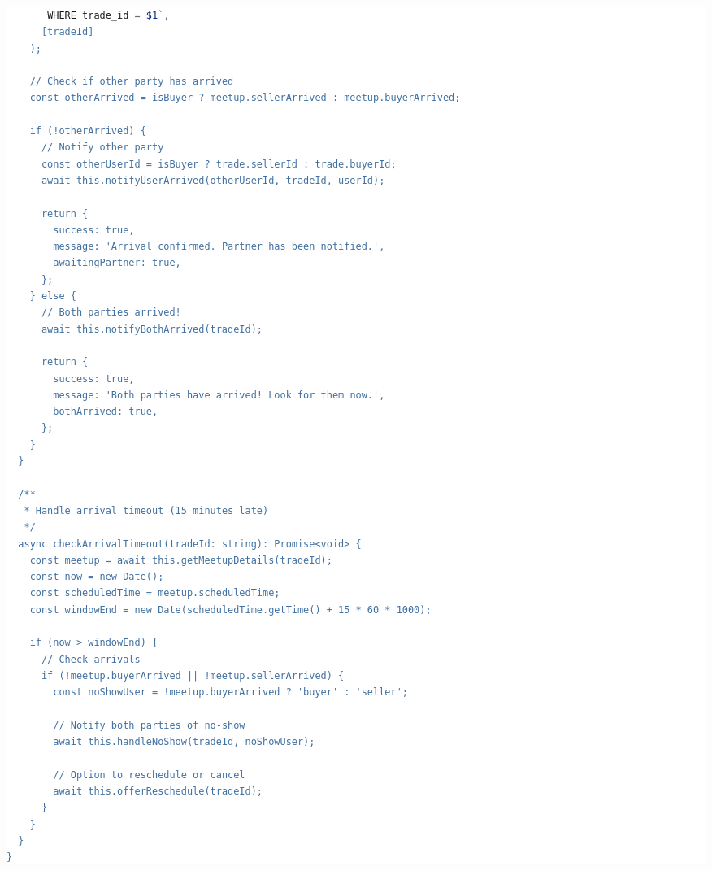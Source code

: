 ```typescript
       WHERE trade_id = $1`,
      [tradeId]
    );
    
    // Check if other party has arrived
    const otherArrived = isBuyer ? meetup.sellerArrived : meetup.buyerArrived;
    
    if (!otherArrived) {
      // Notify other party
      const otherUserId = isBuyer ? trade.sellerId : trade.buyerId;
      await this.notifyUserArrived(otherUserId, tradeId, userId);
      
      return {
        success: true,
        message: 'Arrival confirmed. Partner has been notified.',
        awaitingPartner: true,
      };
    } else {
      // Both parties arrived!
      await this.notifyBothArrived(tradeId);
      
      return {
        success: true,
        message: 'Both parties have arrived! Look for them now.',
        bothArrived: true,
      };
    }
  }
  
  /**
   * Handle arrival timeout (15 minutes late)
   */
  async checkArrivalTimeout(tradeId: string): Promise<void> {
    const meetup = await this.getMeetupDetails(tradeId);
    const now = new Date();
    const scheduledTime = meetup.scheduledTime;
    const windowEnd = new Date(scheduledTime.getTime() + 15 * 60 * 1000);
    
    if (now > windowEnd) {
      // Check arrivals
      if (!meetup.buyerArrived || !meetup.sellerArrived) {
        const noShowUser = !meetup.buyerArrived ? 'buyer' : 'seller';
        
        // Notify both parties of no-show
        await this.handleNoShow(tradeId, noShowUser);
        
        // Option to reschedule or cancel
        await this.offerReschedule(tradeId);
      }
    }
  }
}
```
